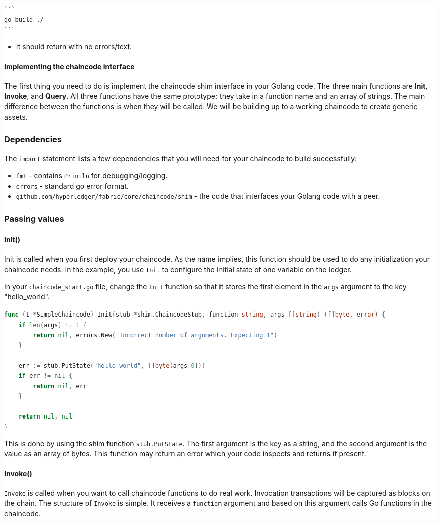 	```
	go build ./
	```
- It should return with no errors/text.


#### Implementing the chaincode interface
The first thing you need to do is implement the chaincode shim interface in your Golang code.
The three main functions are **Init**, **Invoke**, and **Query**.
All three functions have the same prototype; they take in a function name and an array of strings.
The main difference between the functions is when they will be called.
We will be building up to a working chaincode to create generic assets.

### Dependencies
The `import` statement lists a few dependencies that you will need for your chaincode to build successfully:
- `fmt` - contains `Println` for debugging/logging.
- `errors` - standard go error format.
- `github.com/hyperledger/fabric/core/chaincode/shim` - the code that interfaces your Golang code with a peer.

### Passing values

#### Init()
Init is called when you first deploy your chaincode.
As the name implies, this function should be used to do any initialization your chaincode needs.
In the example, you use `Init` to configure the initial state of one variable on the ledger.

In your `chaincode_start.go` file,  change the `Init` function so that it stores the first element in the `args` argument to the key "hello_world".

```go
func (t *SimpleChaincode) Init(stub *shim.ChaincodeStub, function string, args []string) ([]byte, error) {
	if len(args) != 1 {
		return nil, errors.New("Incorrect number of arguments. Expecting 1")
	}

	err := stub.PutState("hello_world", []byte(args[0]))
	if err != nil {
		return nil, err
	}

	return nil, nil
}
```

This is done by using the shim function `stub.PutState`.
The first argument is the key as a string, and the second argument is the value as an array of bytes.
This function may return an error which your code inspects and returns if present.

#### Invoke()
`Invoke` is called when you want to call chaincode functions to do real work.
Invocation transactions will be captured as blocks on the chain.
The structure of `Invoke` is simple.
It receives a `function` argument and based on this argument calls Go functions in the chaincode.
